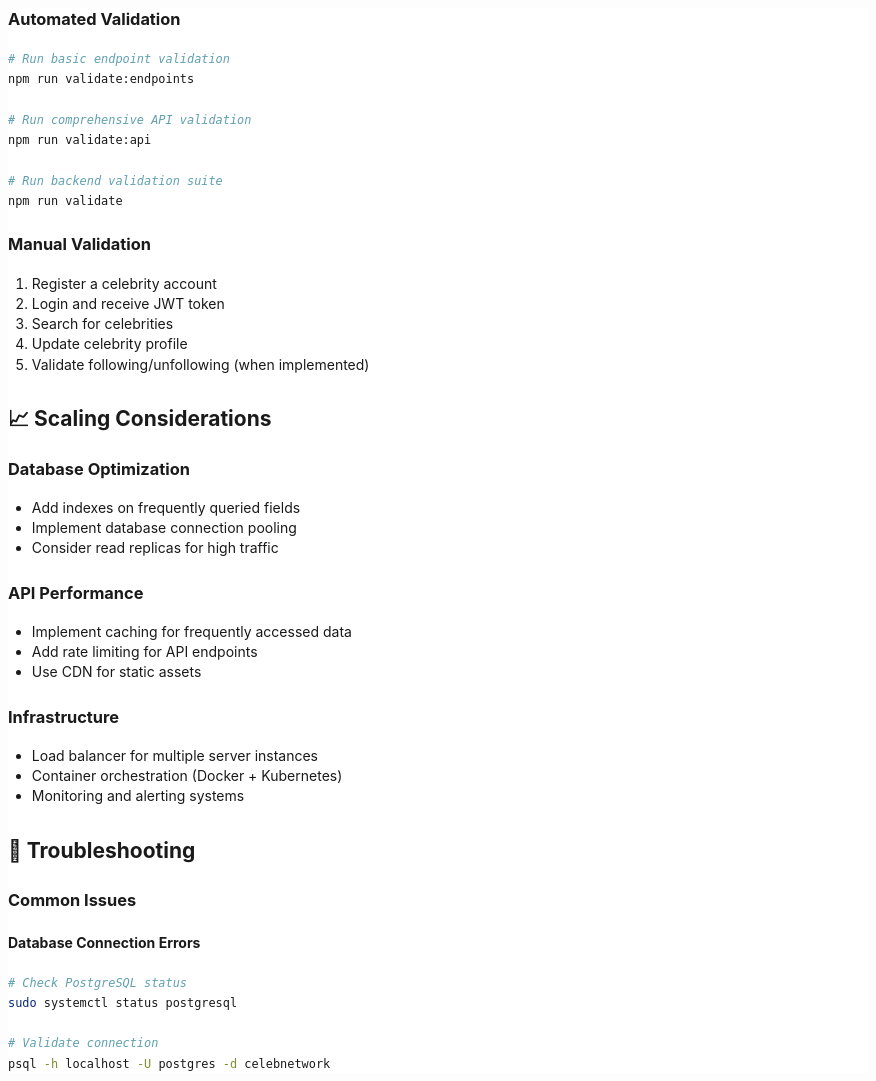 ### Automated Validation
```bash
# Run basic endpoint validation
npm run validate:endpoints

# Run comprehensive API validation
npm run validate:api

# Run backend validation suite
npm run validate
```

### Manual Validation
1. Register a celebrity account
2. Login and receive JWT token
3. Search for celebrities
4. Update celebrity profile
5. Validate following/unfollowing (when implemented)

## 📈 Scaling Considerations

### Database Optimization
- Add indexes on frequently queried fields
- Implement database connection pooling
- Consider read replicas for high traffic

### API Performance
- Implement caching for frequently accessed data
- Add rate limiting for API endpoints
- Use CDN for static assets

### Infrastructure
- Load balancer for multiple server instances
- Container orchestration (Docker + Kubernetes)
- Monitoring and alerting systems

## 🐛 Troubleshooting

### Common Issues

#### Database Connection Errors
```bash
# Check PostgreSQL status
sudo systemctl status postgresql

# Validate connection
psql -h localhost -U postgres -d celebnetwork
```
